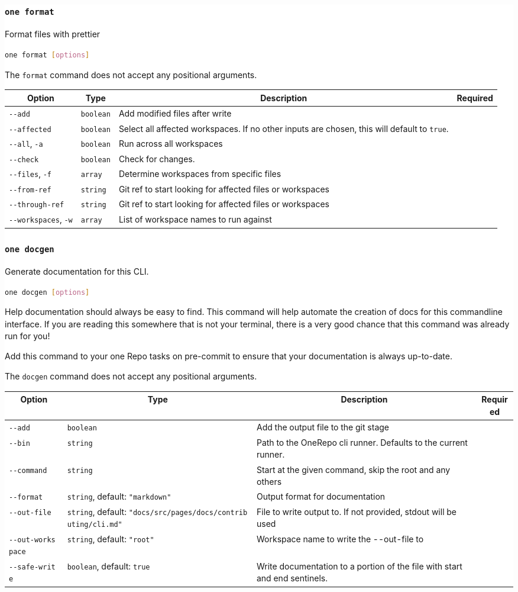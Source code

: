 ### `one format`

Format files with prettier

```sh
one format [options]
```

The `format` command does not accept any positional arguments.

| Option               | Type      | Description                                                                                 | Required |
| -------------------- | --------- | ------------------------------------------------------------------------------------------- | -------- |
| `--add`              | `boolean` | Add modified files after write                                                              |          |
| `--affected`         | `boolean` | Select all affected workspaces. If no other inputs are chosen, this will default to `true`. |          |
| `--all`, `-a`        | `boolean` | Run across all workspaces                                                                   |          |
| `--check`            | `boolean` | Check for changes.                                                                          |          |
| `--files`, `-f`      | `array`   | Determine workspaces from specific files                                                    |          |
| `--from-ref`         | `string`  | Git ref to start looking for affected files or workspaces                                   |          |
| `--through-ref`      | `string`  | Git ref to start looking for affected files or workspaces                                   |          |
| `--workspaces`, `-w` | `array`   | List of workspace names to run against                                                      |          |

### `one docgen`

Generate documentation for this CLI.

```sh
one docgen [options]
```

Help documentation should always be easy to find. This command will help automate the creation of docs for this commandline interface. If you are reading this somewhere that is not your terminal, there is a very good chance that this command was already run for you!

Add this command to your one Repo tasks on pre-commit to ensure that your documentation is always up-to-date.

The `docgen` command does not accept any positional arguments.

| Option            | Type                                                           | Description                                                                | Required |
| ----------------- | -------------------------------------------------------------- | -------------------------------------------------------------------------- | -------- |
| `--add`           | `boolean`                                                      | Add the output file to the git stage                                       |          |
| `--bin`           | `string`                                                       | Path to the OneRepo cli runner. Defaults to the current runner.            |          |
| `--command`       | `string`                                                       | Start at the given command, skip the root and any others                   |          |
| `--format`        | `string`, default: `"markdown"`                                | Output format for documentation                                            |          |
| `--out-file`      | `string`, default: `"docs/src/pages/docs/contributing/cli.md"` | File to write output to. If not provided, stdout will be used              |          |
| `--out-workspace` | `string`, default: `"root"`                                    | Workspace name to write the --out-file to                                  |          |
| `--safe-write`    | `boolean`, default: `true`                                     | Write documentation to a portion of the file with start and end sentinels. |          |
